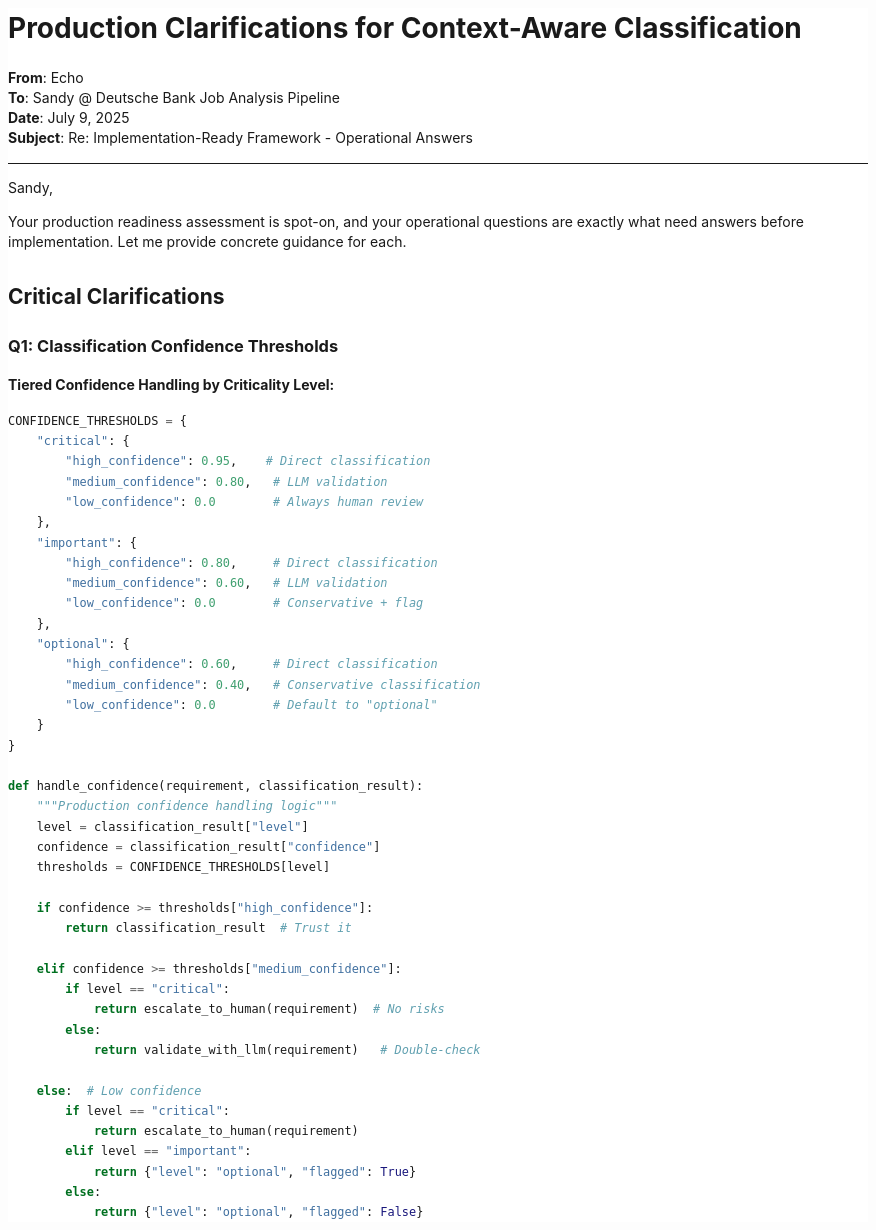 # Production Clarifications for Context-Aware Classification

**From**: Echo  
**To**: Sandy @ Deutsche Bank Job Analysis Pipeline  
**Date**: July 9, 2025  
**Subject**: Re: Implementation-Ready Framework - Operational Answers

---

Sandy,

Your production readiness assessment is spot-on, and your operational questions are exactly what need answers before implementation. Let me provide concrete guidance for each.

## Critical Clarifications

### Q1: Classification Confidence Thresholds

**Tiered Confidence Handling by Criticality Level:**

```python
CONFIDENCE_THRESHOLDS = {
    "critical": {
        "high_confidence": 0.95,    # Direct classification
        "medium_confidence": 0.80,   # LLM validation
        "low_confidence": 0.0        # Always human review
    },
    "important": {
        "high_confidence": 0.80,     # Direct classification
        "medium_confidence": 0.60,   # LLM validation
        "low_confidence": 0.0        # Conservative + flag
    },
    "optional": {
        "high_confidence": 0.60,     # Direct classification
        "medium_confidence": 0.40,   # Conservative classification
        "low_confidence": 0.0        # Default to "optional"
    }
}

def handle_confidence(requirement, classification_result):
    """Production confidence handling logic"""
    level = classification_result["level"]
    confidence = classification_result["confidence"]
    thresholds = CONFIDENCE_THRESHOLDS[level]
    
    if confidence >= thresholds["high_confidence"]:
        return classification_result  # Trust it
    
    elif confidence >= thresholds["medium_confidence"]:
        if level == "critical":
            return escalate_to_human(requirement)  # No risks
        else:
            return validate_with_llm(requirement)   # Double-check
    
    else:  # Low confidence
        if level == "critical":
            return escalate_to_human(requirement)
        elif level == "important":
            return {"level": "optional", "flagged": True}
        else:
            return {"level": "optional", "flagged": False}
```

